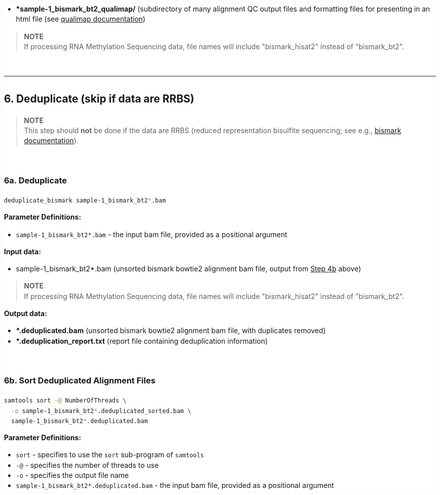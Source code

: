 * **\*sample-1_bismark_bt2_qualimap/** (subdirectory of many alignment QC output files and formatting files for presenting in an html file (see [qualimap documentation](http://qualimap.conesalab.org/doc_html/analysis.html#output))

> **NOTE**  
> If processing RNA Methylation Sequencing data, file names will include "bismark_hisat2" instead of "bismark_bt2".

<br>

---

## 6. Deduplicate (skip if data are RRBS)
> **NOTE**  
> This step should **not** be done if the data are RRBS (reduced representation bisulfite sequencing; see e.g., [bismark documentation](https://felixkrueger.github.io/Bismark/bismark/deduplication/)). 

<br>

### 6a. Deduplicate 

```bash
deduplicate_bismark sample-1_bismark_bt2*.bam
```

**Parameter Definitions:**

* `sample-1_bismark_bt2*.bam` - the input bam file, provided as a positional argument

**Input data:**

* sample-1_bismark_bt2*.bam (unsorted bismark bowtie2 alignment bam file, output from [Step 4b](#4b-align) above)
> **NOTE**  
> If processing RNA Methylation Sequencing data, file names will include "bismark_hisat2" instead of "bismark_bt2".

**Output data:**

* **\*.deduplicated.bam** (unsorted bismark bowtie2 alignment bam file, with duplicates removed)
* **\*.deduplication_report.txt** (report file containing deduplication information) 


<br>

### 6b. Sort Deduplicated Alignment Files

```bash
samtools sort -@ NumberOfThreads \
  -o sample-1_bismark_bt2*.deduplicated_sorted.bam \
  sample-1_bismark_bt2*.deduplicated.bam
```

**Parameter Definitions:**

* `sort` - specifies to use the `sort` sub-program of `samtools`
* `-@` - specifies the number of threads to use
* `-o` - specifies the output file name
* `sample-1_bismark_bt2*.deduplicated.bam` - the input bam file, provided as a positional argument
